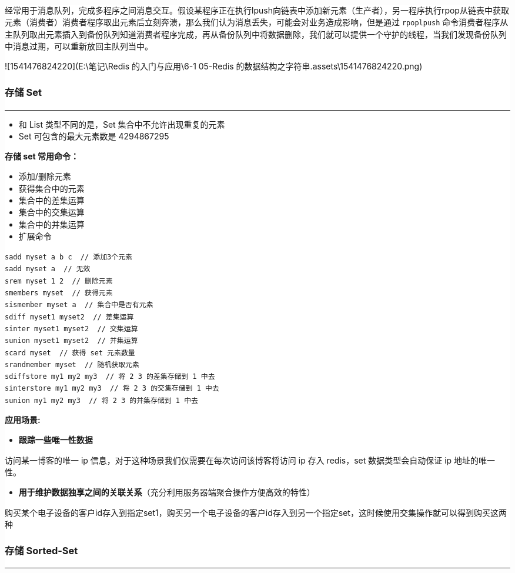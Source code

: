 经常用于消息队列，完成多程序之间消息交互。假设某程序正在执行lpush向链表中添加新元素（生产者），另一程序执行rpop从链表中获取元素（消费者）消费者程序取出元素后立刻奔溃，那么我们认为消息丢失，可能会对业务造成影响，但是通过 `rpoplpush` 命令消费者程序从主队列取出元素插入到备份队列知道消费者程序完成，再从备份队列中将数据删除，我们就可以提供一个守护的线程，当我们发现备份队列中消息过期，可以重新放回主队列当中。

![1541476824220](E:\笔记\Redis 的入门与应用\6-1 05-Redis 的数据结构之字符串.assets\1541476824220.png)





### 存储 Set

---

- 和 List 类型不同的是，Set 集合中不允许出现重复的元素
- Set 可包含的最大元素数是 4294867295

**存储 set 常用命令：**

- 添加/删除元素
- 获得集合中的元素
- 集合中的差集运算
- 集合中的交集运算
- 集合中的并集运算
- 扩展命令

```shell 
sadd myset a b c  // 添加3个元素
sadd myset a  // 无效
srem myset 1 2  // 删除元素
smembers myset  // 获得元素
sismember myset a  // 集合中是否有元素
sdiff myset1 myset2  // 差集运算
sinter myset1 myset2  // 交集运算
sunion myset1 myset2  // 并集运算
scard myset  // 获得 set 元素数量
srandmember myset  // 随机获取元素
sdiffstore my1 my2 my3  // 将 2 3 的差集存储到 1 中去
sinterstore my1 my2 my3  // 将 2 3 的交集存储到 1 中去
sunion my1 my2 my3  // 将 2 3 的并集存储到 1 中去
```

**应用场景:**

- **跟踪一些唯一性数据**

访问某一博客的唯一 ip 信息，对于这种场景我们仅需要在每次访问该博客将访问 ip 存入 redis，set 数据类型会自动保证 ip 地址的唯一性。

- **用于维护数据独享之间的关联关系**（充分利用服务器端聚合操作方便高效的特性）

购买某个电子设备的客户id存入到指定set1，购买另一个电子设备的客户id存入到另一个指定set，这时候使用交集操作就可以得到购买这两种





### 存储 Sorted-Set

---
